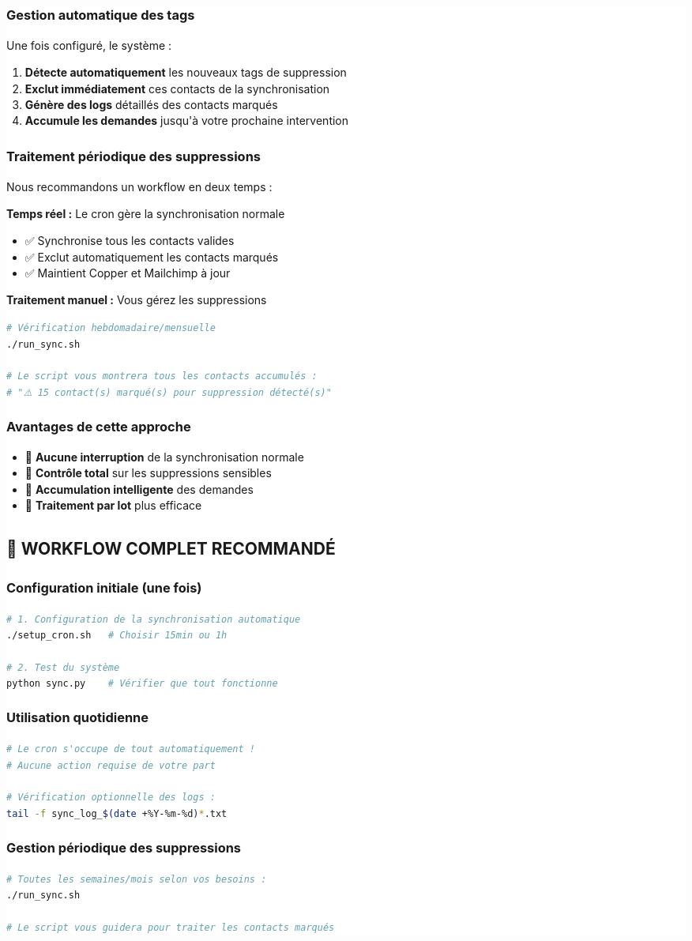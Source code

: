 ### Gestion automatique des tags
Une fois configuré, le système :

1. **Détecte automatiquement** les nouveaux tags de suppression
2. **Exclut immédiatement** ces contacts de la synchronisation
3. **Génère des logs** détaillés des contacts marqués
4. **Accumule les demandes** jusqu'à votre prochaine intervention

### Traitement périodique des suppressions
Nous recommandons un workflow en deux temps :

**Temps réel :** Le cron gère la synchronisation normale
- ✅ Synchronise tous les contacts valides
- ✅ Exclut automatiquement les contacts marqués
- ✅ Maintient Copper et Mailchimp à jour

**Traitement manuel :** Vous gérez les suppressions
```bash
# Vérification hebdomadaire/mensuelle
./run_sync.sh

# Le script vous montrera tous les contacts accumulés :
# "⚠️ 15 contact(s) marqué(s) pour suppression détecté(s)"
```

### Avantages de cette approche
- 🎯 **Aucune interruption** de la synchronisation normale
- 🎯 **Contrôle total** sur les suppressions sensibles  
- 🎯 **Accumulation intelligente** des demandes
- 🎯 **Traitement par lot** plus efficace

## 🔄 WORKFLOW COMPLET RECOMMANDÉ

### Configuration initiale (une fois)
```bash
# 1. Configuration de la synchronisation automatique
./setup_cron.sh   # Choisir 15min ou 1h

# 2. Test du système
python sync.py    # Vérifier que tout fonctionne
```

### Utilisation quotidienne
```bash
# Le cron s'occupe de tout automatiquement !
# Aucune action requise de votre part

# Vérification optionnelle des logs :
tail -f sync_log_$(date +%Y-%m-%d)*.txt
```

### Gestion périodique des suppressions
```bash
# Toutes les semaines/mois selon vos besoins :
./run_sync.sh

# Le script vous guidera pour traiter les contacts marqués
```
